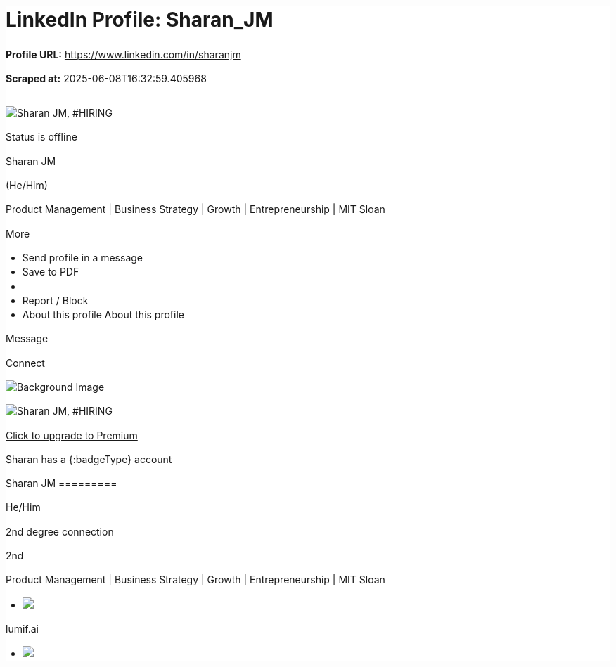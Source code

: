 # LinkedIn Profile: Sharan_JM

**Profile URL:** https://www.linkedin.com/in/sharanjm

**Scraped at:** 2025-06-08T16:32:59.405968

---

![Sharan JM, #HIRING](https://media.licdn.com/dms/image/v2/D5635AQHcYGCRSuUP0Q/profile-framedphoto-shrink_100_100/B56ZcajoNHHUAs-/0/1748497237207?e=1749978000&v=beta&t=vRztyNg-H8Vb7dr-fXGbBTAJcb1El71K3GlApxEyoyA)

 Status is offline

 Sharan JM

 (He/Him)

 Product Management \| Business Strategy \| Growth \| Entrepreneurship \| MIT Sloan

More

* Send profile in a message
* Save to PDF
*
* Report / Block
* About this profile
About this profile

 Message

 Connect

![Background Image](https://media.licdn.com/dms/image/v2/C5616AQEPt3uBN4z3Mw/profile-displaybackgroundimage-shrink_350_1400/profile-displaybackgroundimage-shrink_350_1400/0/1633978982958?e=1755129600&v=beta&t=6_gHLkZu8JwSp_ujlNe2nOhyXp9WM-4tAnuSIGXzREM)

![Sharan JM, #HIRING](https://media.licdn.com/dms/image/v2/D5635AQHcYGCRSuUP0Q/profile-framedphoto-shrink_200_200/B56ZcajoNHHUAg-/0/1748497237207?e=1749978000&v=beta&t=Rp5eNnsdzafpor5jjqY56cr072dhVO_jJcT5OkVp-ro "Sharan JM, #HIRING")

[Click to upgrade to Premium](https://www.linkedin.com/premium/products?upsellOrderOrigin=premium_badge_profile_upsell)

 Sharan has a {:badgeType} account

[Sharan JM
=========](/in/sharanjm/overlay/about-this-profile/)

 He/Him

 2nd degree connection

 2nd

 Product Management \| Business Strategy \| Growth \| Entrepreneurship \| MIT Sloan

* ![](https://media.licdn.com/dms/image/v2/D560BAQHEd1KyI2CaLA/company-logo_100_100/B56Zcae_dUHwAU-/0/1748496021734/lumif_ai_logo?e=1755129600&v=beta&t=ykOe-5OlewO8LnClUNfcC9RYlq8BE-lV9puD7ICvZrs)

 lumif.ai
* ![](https://media.licdn.com/dms/image/v2/C4E0BAQF-NKQHUG7hUg/company-logo_100_100/company-logo_100_100/0/1631325873804?e=1755129600&v=beta&t=zsoc88PeO-ZvrZ3xcJv2eQdGMzdQuNIFxueiFTOJeg0)
